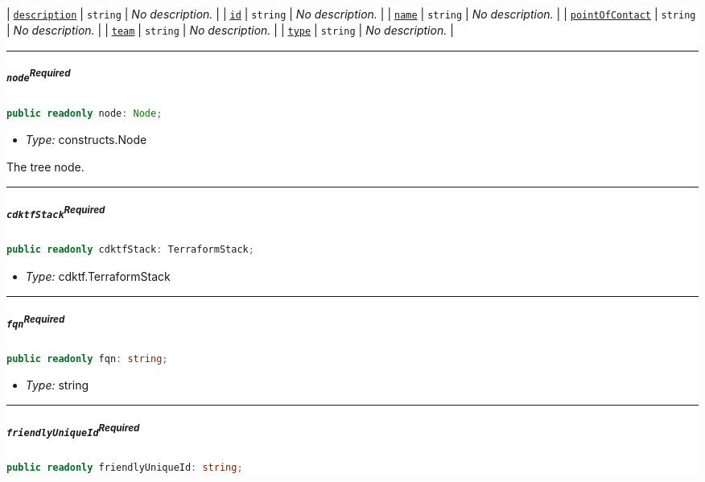 | <code><a href="#@cdktf/provider-pagerduty.businessService.BusinessService.property.description">description</a></code> | <code>string</code> | *No description.* |
| <code><a href="#@cdktf/provider-pagerduty.businessService.BusinessService.property.id">id</a></code> | <code>string</code> | *No description.* |
| <code><a href="#@cdktf/provider-pagerduty.businessService.BusinessService.property.name">name</a></code> | <code>string</code> | *No description.* |
| <code><a href="#@cdktf/provider-pagerduty.businessService.BusinessService.property.pointOfContact">pointOfContact</a></code> | <code>string</code> | *No description.* |
| <code><a href="#@cdktf/provider-pagerduty.businessService.BusinessService.property.team">team</a></code> | <code>string</code> | *No description.* |
| <code><a href="#@cdktf/provider-pagerduty.businessService.BusinessService.property.type">type</a></code> | <code>string</code> | *No description.* |

---

##### `node`<sup>Required</sup> <a name="node" id="@cdktf/provider-pagerduty.businessService.BusinessService.property.node"></a>

```typescript
public readonly node: Node;
```

- *Type:* constructs.Node

The tree node.

---

##### `cdktfStack`<sup>Required</sup> <a name="cdktfStack" id="@cdktf/provider-pagerduty.businessService.BusinessService.property.cdktfStack"></a>

```typescript
public readonly cdktfStack: TerraformStack;
```

- *Type:* cdktf.TerraformStack

---

##### `fqn`<sup>Required</sup> <a name="fqn" id="@cdktf/provider-pagerduty.businessService.BusinessService.property.fqn"></a>

```typescript
public readonly fqn: string;
```

- *Type:* string

---

##### `friendlyUniqueId`<sup>Required</sup> <a name="friendlyUniqueId" id="@cdktf/provider-pagerduty.businessService.BusinessService.property.friendlyUniqueId"></a>

```typescript
public readonly friendlyUniqueId: string;
```
